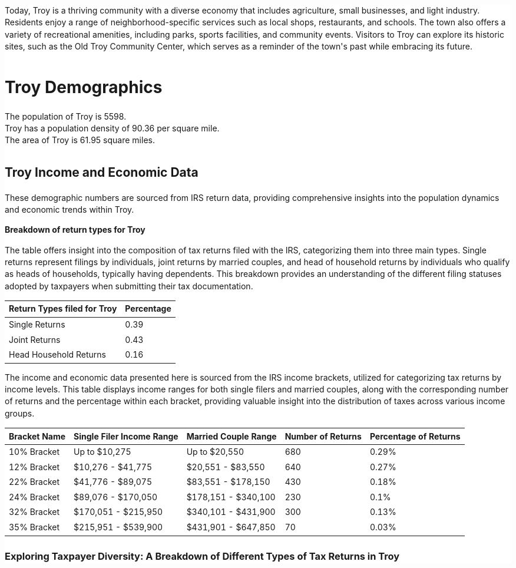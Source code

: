 Today, Troy is a thriving community with a diverse economy that includes agriculture, small businesses, and light industry. Residents enjoy a range of neighborhood-specific services such as local shops, restaurants, and schools. The town also offers a variety of recreational amenities, including parks, sports facilities, and community events. Visitors to Troy can explore its historic sites, such as the Old Troy Community Center, which serves as a reminder of the town's past while embracing its future.

# Troy Demographics

The population of Troy is 5598.  
Troy has a population density of 90.36 per square mile.  
The area of Troy is 61.95 square miles.  

## Troy Income and Economic Data

These demographic numbers are sourced from IRS return data, providing comprehensive insights into the population dynamics and economic trends within Troy.

**Breakdown of return types for Troy**

The table offers insight into the composition of tax returns filed with the IRS, categorizing them into three main types. Single returns represent filings by individuals, joint returns by married couples, and head of household returns by individuals who qualify as heads of households, typically having dependents. This breakdown provides an understanding of the different filing statuses adopted by taxpayers when submitting their tax documentation.

| Return Types filed for Troy                              | Percentage          |
|----------------------------------------------------------|---------------------|
| Single Returns                                            | 0.39 |
| Joint Returns                                             | 0.43 |
| Head Household Returns                                    | 0.16 |

The income and economic data presented here is sourced from the IRS income brackets, utilized for categorizing tax returns by income levels. This table displays income ranges for both single filers and married couples, along with the corresponding number of returns and the percentage within each bracket, providing valuable insight into the distribution of taxes across various income groups.

| Bracket Name       | Single Filer Income Range | Married Couple Range | Number of Returns | Percentage of Returns |
|--------------------|----------------------------|----------------------|-------------------|-----------------------|
| 10% Bracket        | Up to $10,275              | Up to $20,550        | 680 | 0.29% |
| 12% Bracket        | $10,276 - $41,775          | $20,551 - $83,550    | 640 | 0.27% |
| 22% Bracket        | $41,776 - $89,075          | $83,551 - $178,150   | 430 | 0.18% |
| 24% Bracket        | $89,076 - $170,050         | $178,151 - $340,100  | 230 | 0.1% |
| 32% Bracket        | $170,051 - $215,950        | $340,101 - $431,900  | 300 | 0.13% |
| 35% Bracket        | $215,951 - $539,900        | $431,901 - $647,850  | 70 | 0.03% |

### Exploring Taxpayer Diversity: A Breakdown of Different Types of Tax Returns in Troy
